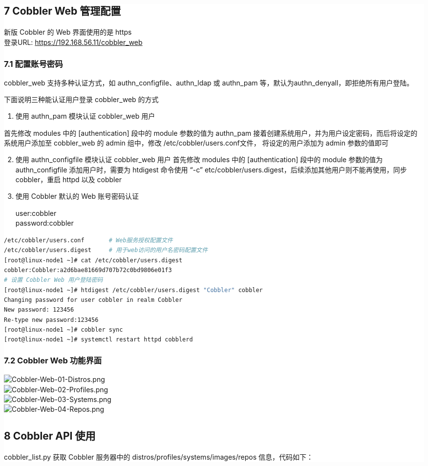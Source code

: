 
## 7 Cobbler Web 管理配置


新版 Cobbler 的 Web 界面使用的是 https  
登录URL: https://192.168.56.11/cobbler_web

### 7.1 配置账号密码
cobbler_web 支持多种认证方式，如 authn_configfile、authn_ldap 或 authn_pam 等，默认为authn_denyall，即拒绝所有用户登陆。

下面说明三种能认证用户登录 cobbler_web 的方式

1. 使用 authn_pam 模块认证 cobbler_web 用户 

首先修改 modules 中的 [authentication] 段中的 module 参数的值为 authn_pam
接着创建系统用户，并为用户设定密码，而后将设定的系统用户添加至 cobbler_web 的 admin 组中，修改 /etc/cobbler/users.conf文件，
将设定的用户添加为 admin 参数的值即可

2. 使用 authn_configfile 模块认证 cobbler_web 用户
首先修改 modules 中的 [authentication] 段中的 module 参数的值为 authn_configfile
添加用户时，需要为 htdigest 命令使用 “-c” etc/cobbler/users.digest，后续添加其他用户则不能再使用，同步 cobbler，重启 httpd 以及 cobbler

3. 使用 Cobbler 默认的 Web 账号密码认证

   user:cobbler  
   password:cobbler  

```bash
/etc/cobbler/users.conf       # Web服务授权配置文件
/etc/cobbler/users.digest     # 用于web访问的用户名密码配置文件
[root@linux-node1 ~]# cat /etc/cobbler/users.digest
cobbler:Cobbler:a2d6bae81669d707b72c0bd9806e01f3
# 设置 Cobbler Web 用户登陆密码
[root@linux-node1 ~]# htdigest /etc/cobbler/users.digest "Cobbler" cobbler
Changing password for user cobbler in realm Cobbler
New password: 123456
Re-type new password:123456
[root@linux-node1 ~]# cobbler sync
[root@linux-node1 ~]# systemctl restart httpd cobblerd
```    

### 7.2 Cobbler Web 功能界面

![Cobbler-Web-01-Distros.png](https://raw.githubusercontent.com/JaminZhang/jaminzhang.github.io/master/images/Cobbler/Cobbler-Web-01-Distros.png)  
![Cobbler-Web-02-Profiles.png](https://raw.githubusercontent.com/JaminZhang/jaminzhang.github.io/master/images/Cobbler/Cobbler-Web-02-Profiles.png)  
![Cobbler-Web-03-Systems.png](https://raw.githubusercontent.com/JaminZhang/jaminzhang.github.io/master/images/Cobbler/Cobbler-Web-03-Systems.png)  
![Cobbler-Web-04-Repos.png](https://raw.githubusercontent.com/JaminZhang/jaminzhang.github.io/master/images/Cobbler/Cobbler-Web-04-Repos.png)  


## 8 Cobbler API 使用

cobbler_list.py 获取 Cobbler 服务器中的 distros/profiles/systems/images/repos 信息，代码如下：

